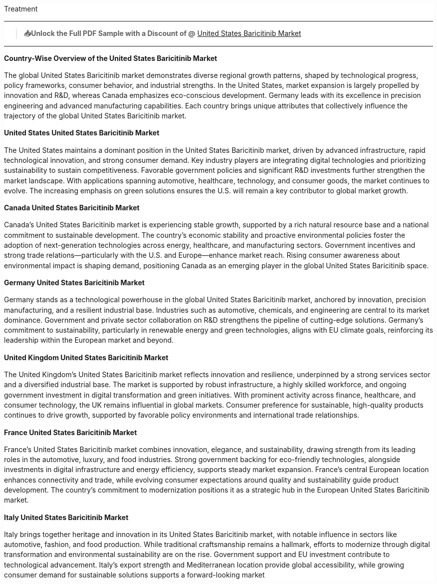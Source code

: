 Treatment</li></ul></p><hr /><blockquote><p><strong>📥Unlock the Full PDF Sample with a Discount of @</strong> <a href="https://www.marketresearchintellect.com/ask-for-discount/?rid=935979&amp;utm_source=Github-April&amp;utm_medium=016">United States Baricitinib Market</a></p></blockquote><hr /><p class="" data-start="217" data-end="261"><strong data-start="217" data-end="261">Country-Wise Overview of the United States Baricitinib Market</strong></p><p class="" data-start="263" data-end="774">The global United States Baricitinib market demonstrates diverse regional growth patterns, shaped by technological progress, policy frameworks, consumer behavior, and industrial strengths. In the United States, market expansion is largely propelled by innovation and R&amp;D, whereas Canada emphasizes eco-conscious development. Germany leads with its excellence in precision engineering and advanced manufacturing capabilities. Each country brings unique attributes that collectively influence the trajectory of the global United States Baricitinib market.</p><p class="" data-start="776" data-end="1421"><strong data-start="776" data-end="805">United States United States Baricitinib Market</strong></p><p class="" data-start="776" data-end="1421">The United States maintains a dominant position in the United States Baricitinib market, driven by advanced infrastructure, rapid technological innovation, and strong consumer demand. Key industry players are integrating digital technologies and prioritizing sustainability to sustain competitiveness. Favorable government policies and significant R&amp;D investments further strengthen the market landscape. With applications spanning automotive, healthcare, technology, and consumer goods, the market continues to evolve. The increasing emphasis on green solutions ensures the U.S. will remain a key contributor to global market growth.</p><p class="" data-start="1423" data-end="2019"><strong data-start="1423" data-end="1445">Canada United States Baricitinib Market</strong></p><p class="" data-start="1423" data-end="2019">Canada&rsquo;s United States Baricitinib market is experiencing stable growth, supported by a rich natural resource base and a national commitment to sustainable development. The country&rsquo;s economic stability and proactive environmental policies foster the adoption of next-generation technologies across energy, healthcare, and manufacturing sectors. Government incentives and strong trade relations&mdash;particularly with the U.S. and Europe&mdash;enhance market reach. Rising consumer awareness about environmental impact is shaping demand, positioning Canada as an emerging player in the global United States Baricitinib space.</p><p class="" data-start="2021" data-end="2591"><strong data-start="2021" data-end="2044">Germany United States Baricitinib Market</strong></p><p class="" data-start="2021" data-end="2591">Germany stands as a technological powerhouse in the global United States Baricitinib market, anchored by innovation, precision manufacturing, and a resilient industrial base. Industries such as automotive, chemicals, and engineering are central to its market dominance. Government and private sector collaboration on R&amp;D strengthens the pipeline of cutting-edge solutions. Germany&rsquo;s commitment to sustainability, particularly in renewable energy and green technologies, aligns with EU climate goals, reinforcing its leadership within the European market and beyond.</p><p class="" data-start="2593" data-end="3221"><strong data-start="2593" data-end="2623">United Kingdom United States Baricitinib Market</strong></p><p class="" data-start="2593" data-end="3221">The United Kingdom&rsquo;s United States Baricitinib market reflects innovation and resilience, underpinned by a strong services sector and a diversified industrial base. The market is supported by robust infrastructure, a highly skilled workforce, and ongoing government investment in digital transformation and green initiatives. With prominent activity across finance, healthcare, and consumer technology, the UK remains influential in global markets. Consumer preference for sustainable, high-quality products continues to drive growth, supported by favorable policy environments and international trade relationships.</p><p class="" data-start="3223" data-end="3838"><strong data-start="3223" data-end="3245">France United States Baricitinib Market</strong></p><p class="" data-start="3223" data-end="3838">France&rsquo;s United States Baricitinib market combines innovation, elegance, and sustainability, drawing strength from its leading roles in the automotive, luxury, and food industries. Strong government backing for eco-friendly technologies, alongside investments in digital infrastructure and energy efficiency, supports steady market expansion. France&rsquo;s central European location enhances connectivity and trade, while evolving consumer expectations around quality and sustainability guide product development. The country&rsquo;s commitment to modernization positions it as a strategic hub in the European United States Baricitinib market.</p><p class="" data-start="3840" data-end="4422"><strong data-start="3840" data-end="3861">Italy United States Baricitinib Market</strong></p><p class="" data-start="3840" data-end="4422">Italy brings together heritage and innovation in its United States Baricitinib market, with notable influence in sectors like automotive, fashion, and food production. While traditional craftsmanship remains a hallmark, efforts to modernize through digital transformation and environmental sustainability are on the rise. Government support and EU investment contribute to technological advancement. Italy&rsquo;s export strength and Mediterranean location provide global accessibility, while growing consumer demand for sustainable solutions supports a forward-looking market